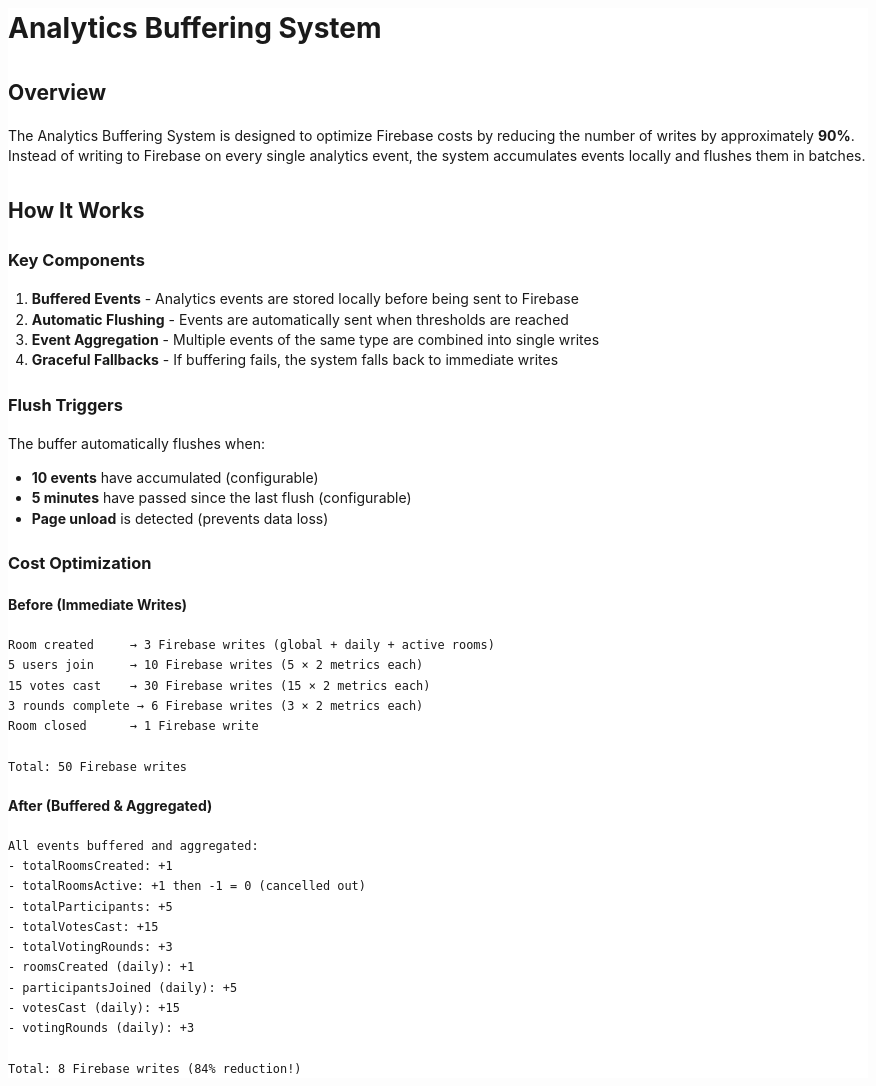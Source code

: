 # Analytics Buffering System

## Overview

The Analytics Buffering System is designed to optimize Firebase costs by reducing the number of writes by approximately **90%**. Instead of writing to Firebase on every single analytics event, the system accumulates events locally and flushes them in batches.

## How It Works

### Key Components

1. **Buffered Events** - Analytics events are stored locally before being sent to Firebase
2. **Automatic Flushing** - Events are automatically sent when thresholds are reached
3. **Event Aggregation** - Multiple events of the same type are combined into single writes
4. **Graceful Fallbacks** - If buffering fails, the system falls back to immediate writes

### Flush Triggers

The buffer automatically flushes when:
- **10 events** have accumulated (configurable)
- **5 minutes** have passed since the last flush (configurable)
- **Page unload** is detected (prevents data loss)

### Cost Optimization

#### Before (Immediate Writes)
```
Room created     → 3 Firebase writes (global + daily + active rooms)
5 users join     → 10 Firebase writes (5 × 2 metrics each)
15 votes cast    → 30 Firebase writes (15 × 2 metrics each)
3 rounds complete → 6 Firebase writes (3 × 2 metrics each)
Room closed      → 1 Firebase write

Total: 50 Firebase writes
```

#### After (Buffered & Aggregated)
```
All events buffered and aggregated:
- totalRoomsCreated: +1
- totalRoomsActive: +1 then -1 = 0 (cancelled out)
- totalParticipants: +5
- totalVotesCast: +15
- totalVotingRounds: +3
- roomsCreated (daily): +1
- participantsJoined (daily): +5
- votesCast (daily): +15
- votingRounds (daily): +3

Total: 8 Firebase writes (84% reduction!)
```
